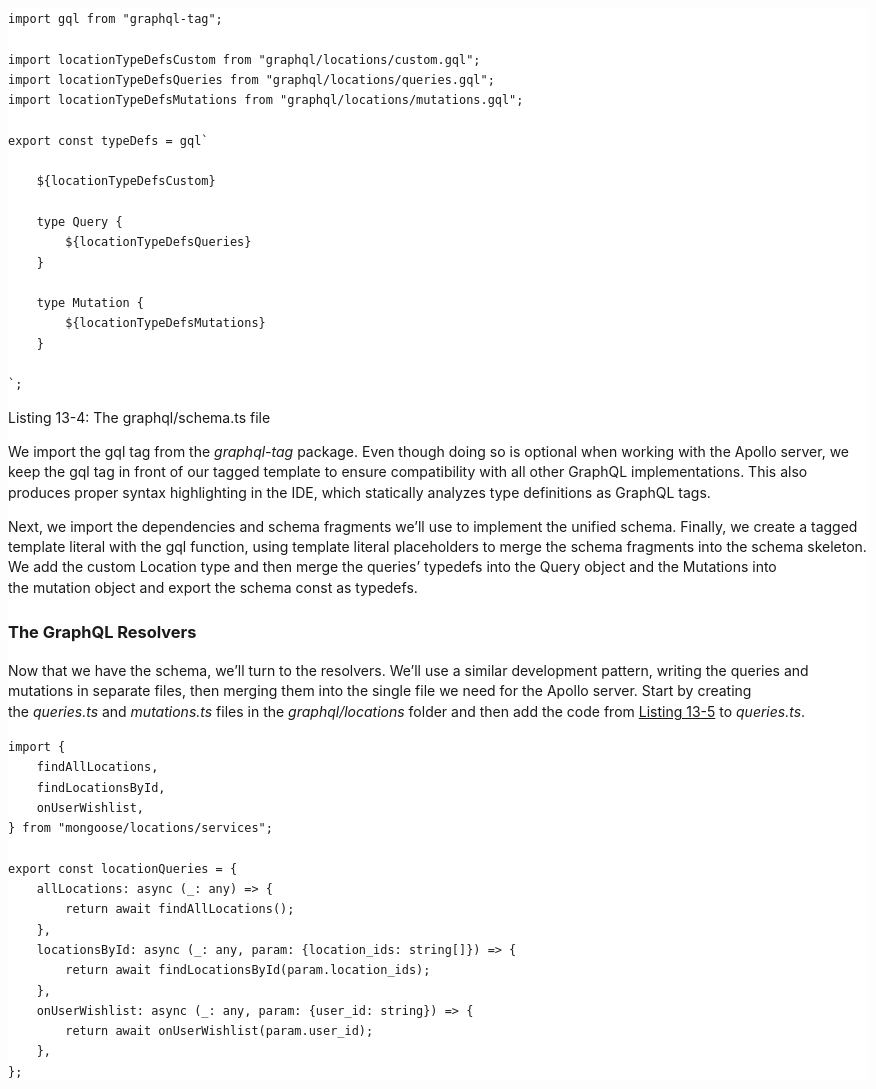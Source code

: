 ```
import gql from "graphql-tag";

import locationTypeDefsCustom from "graphql/locations/custom.gql";
import locationTypeDefsQueries from "graphql/locations/queries.gql";
import locationTypeDefsMutations from "graphql/locations/mutations.gql";

export const typeDefs = gql`

    ${locationTypeDefsCustom}

    type Query {
        ${locationTypeDefsQueries}
    }

    type Mutation {
        ${locationTypeDefsMutations}
    }

`;
```

Listing 13-4: The graphql/schema.ts file

We import the gql tag from the _graphql-tag_ package. Even though doing so is optional when working with the Apollo server, we keep the gql tag in front of our tagged template to ensure compatibility with all other GraphQL implementations. This also produces proper syntax highlighting in the IDE, which statically analyzes type definitions as GraphQL tags.

Next, we import the dependencies and schema fragments we’ll use to implement the unified schema. Finally, we create a tagged template literal with the gql function, using template literal placeholders to merge the schema fragments into the schema skeleton. We add the custom Location type and then merge the queries’ typedefs into the Query object and the Mutations into the mutation object and export the schema const as typedefs.

### The GraphQL Resolvers

Now that we have the schema, we’ll turn to the resolvers. We’ll use a similar development pattern, writing the queries and mutations in separate files, then merging them into the single file we need for the Apollo server. Start by creating the _queries.ts_ and _mutations.ts_ files in the _graphql/locations_ folder and then add the code from [Listing 13-5](https://learning.oreilly.com/library/view/the-complete-developer/9781098168810/xhtml/chapter13.xhtml#Lis13-5) to _queries.ts_.

```
import {
    findAllLocations,
    findLocationsById,
    onUserWishlist,
} from "mongoose/locations/services";

export const locationQueries = {
    allLocations: async (_: any) => {
        return await findAllLocations();
    },
    locationsById: async (_: any, param: {location_ids: string[]}) => {
        return await findLocationsById(param.location_ids);
    },
    onUserWishlist: async (_: any, param: {user_id: string}) => {
        return await onUserWishlist(param.user_id);
    },
};
```
